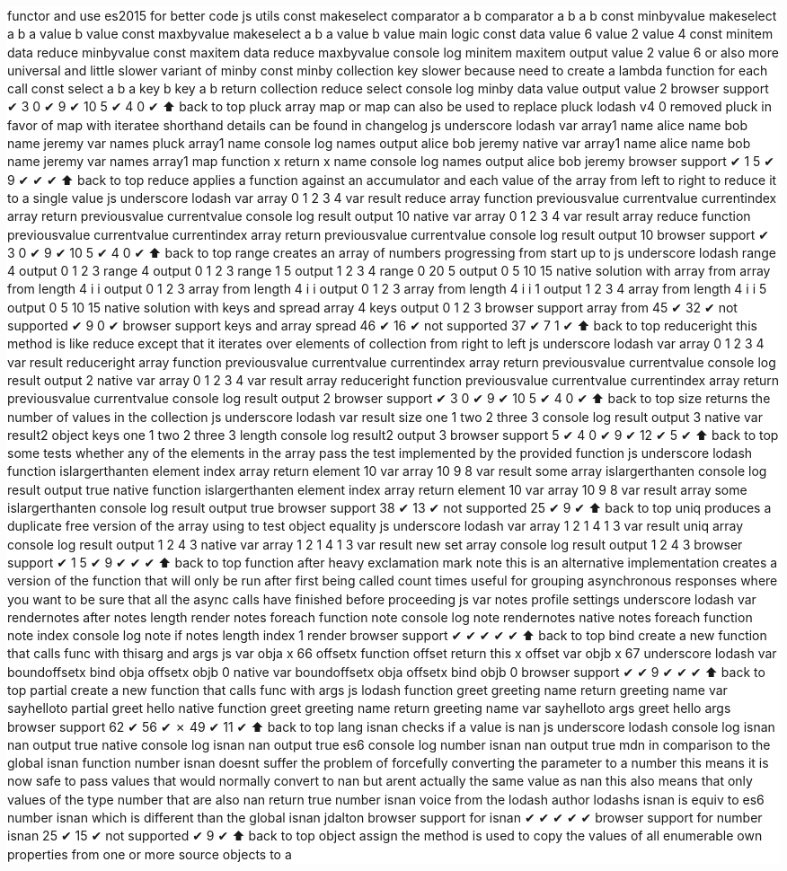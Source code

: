functor and use es2015 for better code js utils const makeselect comparator a b comparator a b a b const minbyvalue makeselect a b a value b value const maxbyvalue makeselect a b a value b value main logic const data value 6 value 2 value 4 const minitem data reduce minbyvalue const maxitem data reduce maxbyvalue console log minitem maxitem output value 2 value 6 or also more universal and little slower variant of minby const minby collection key slower because need to create a lambda function for each call const select a b a key b key a b return collection reduce select console log minby data value output value 2 browser support ✔ 3 0 ✔ 9 ✔ 10 5 ✔ 4 0 ✔ ⬆ back to top pluck array map or map can also be used to replace pluck lodash v4 0 removed pluck in favor of map with iteratee shorthand details can be found in changelog js underscore lodash var array1 name alice name bob name jeremy var names pluck array1 name console log names output alice bob jeremy native var array1 name alice name bob name jeremy var names array1 map function x return x name console log names output alice bob jeremy browser support ✔ 1 5 ✔ 9 ✔ ✔ ✔ ⬆ back to top reduce applies a function against an accumulator and each value of the array from left to right to reduce it to a single value js underscore lodash var array 0 1 2 3 4 var result reduce array function previousvalue currentvalue currentindex array return previousvalue currentvalue console log result output 10 native var array 0 1 2 3 4 var result array reduce function previousvalue currentvalue currentindex array return previousvalue currentvalue console log result output 10 browser support ✔ 3 0 ✔ 9 ✔ 10 5 ✔ 4 0 ✔ ⬆ back to top range creates an array of numbers progressing from start up to js underscore lodash range 4 output 0 1 2 3 range 4 output 0 1 2 3 range 1 5 output 1 2 3 4 range 0 20 5 output 0 5 10 15 native solution with array from array from length 4 i i output 0 1 2 3 array from length 4 i i output 0 1 2 3 array from length 4 i i 1 output 1 2 3 4 array from length 4 i i 5 output 0 5 10 15 native solution with keys and spread array 4 keys output 0 1 2 3 browser support array from 45 ✔ 32 ✔ not supported ✔ 9 0 ✔ browser support keys and array spread 46 ✔ 16 ✔ not supported 37 ✔ 7 1 ✔ ⬆ back to top reduceright this method is like reduce except that it iterates over elements of collection from right to left js underscore lodash var array 0 1 2 3 4 var result reduceright array function previousvalue currentvalue currentindex array return previousvalue currentvalue console log result output 2 native var array 0 1 2 3 4 var result array reduceright function previousvalue currentvalue currentindex array return previousvalue currentvalue console log result output 2 browser support ✔ 3 0 ✔ 9 ✔ 10 5 ✔ 4 0 ✔ ⬆ back to top size returns the number of values in the collection js underscore lodash var result size one 1 two 2 three 3 console log result output 3 native var result2 object keys one 1 two 2 three 3 length console log result2 output 3 browser support 5 ✔ 4 0 ✔ 9 ✔ 12 ✔ 5 ✔ ⬆ back to top some tests whether any of the elements in the array pass the test implemented by the provided function js underscore lodash function islargerthanten element index array return element 10 var array 10 9 8 var result some array islargerthanten console log result output true native function islargerthanten element index array return element 10 var array 10 9 8 var result array some islargerthanten console log result output true browser support 38 ✔ 13 ✔ not supported 25 ✔ 9 ✔ ⬆ back to top uniq produces a duplicate free version of the array using to test object equality js underscore lodash var array 1 2 1 4 1 3 var result uniq array console log result output 1 2 4 3 native var array 1 2 1 4 1 3 var result new set array console log result output 1 2 4 3 browser support ✔ 1 5 ✔ 9 ✔ ✔ ✔ ⬆ back to top function after heavy exclamation mark note this is an alternative implementation creates a version of the function that will only be run after first being called count times useful for grouping asynchronous responses where you want to be sure that all the async calls have finished before proceeding js var notes profile settings underscore lodash var rendernotes after notes length render notes foreach function note console log note rendernotes native notes foreach function note index console log note if notes length index 1 render browser support ✔ ✔ ✔ ✔ ✔ ⬆ back to top bind create a new function that calls func with thisarg and args js var obja x 66 offsetx function offset return this x offset var objb x 67 underscore lodash var boundoffsetx bind obja offsetx objb 0 native var boundoffsetx obja offsetx bind objb 0 browser support ✔ ✔ 9 ✔ ✔ ✔ ⬆ back to top partial create a new function that calls func with args js lodash function greet greeting name return greeting name var sayhelloto partial greet hello native function greet greeting name return greeting name var sayhelloto args greet hello args browser support 62 ✔ 56 ✔ ✗ 49 ✔ 11 ✔ ⬆ back to top lang isnan checks if a value is nan js underscore lodash console log isnan nan output true native console log isnan nan output true es6 console log number isnan nan output true mdn in comparison to the global isnan function number isnan doesnt suffer the problem of forcefully converting the parameter to a number this means it is now safe to pass values that would normally convert to nan but arent actually the same value as nan this also means that only values of the type number that are also nan return true number isnan voice from the lodash author lodashs isnan is equiv to es6 number isnan which is different than the global isnan jdalton browser support for isnan ✔ ✔ ✔ ✔ ✔ browser support for number isnan 25 ✔ 15 ✔ not supported ✔ 9 ✔ ⬆ back to top object assign the method is used to copy the values of all enumerable own properties from one or more source objects to a